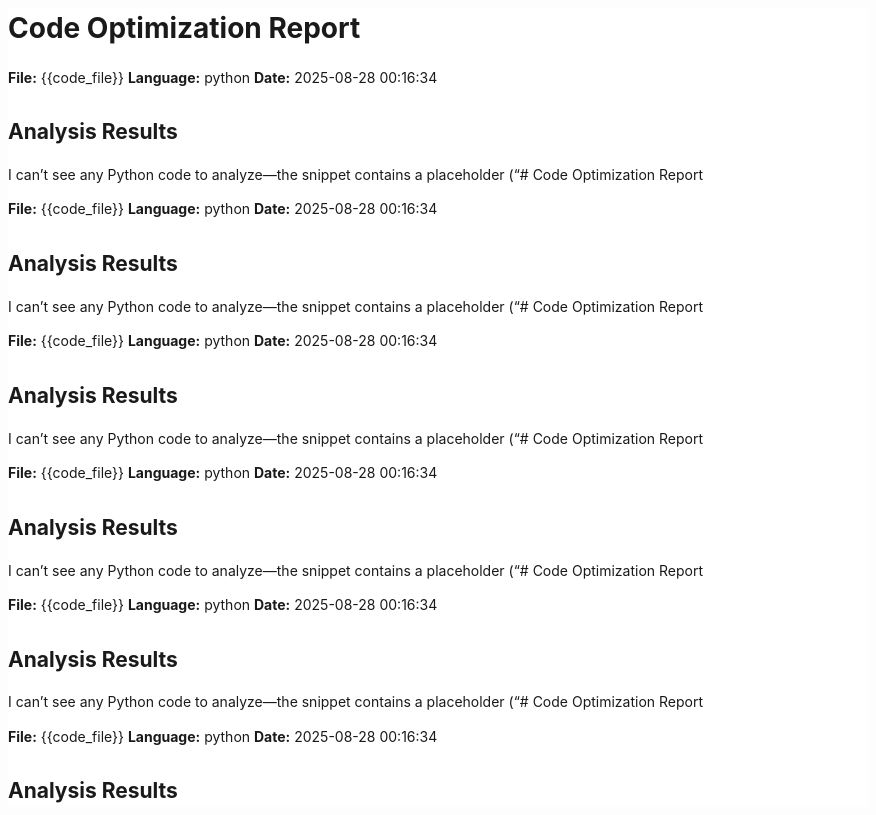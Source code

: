 # Code Optimization Report

**File:** {{code_file}}
**Language:** python
**Date:** 2025-08-28 00:16:34

## Analysis Results

I can’t see any Python code to analyze—the snippet contains a placeholder (“# Code Optimization Report

**File:** {{code_file}}
**Language:** python
**Date:** 2025-08-28 00:16:34

## Analysis Results

I can’t see any Python code to analyze—the snippet contains a placeholder (“# Code Optimization Report

**File:** {{code_file}}
**Language:** python
**Date:** 2025-08-28 00:16:34

## Analysis Results

I can’t see any Python code to analyze—the snippet contains a placeholder (“# Code Optimization Report

**File:** {{code_file}}
**Language:** python
**Date:** 2025-08-28 00:16:34

## Analysis Results

I can’t see any Python code to analyze—the snippet contains a placeholder (“# Code Optimization Report

**File:** {{code_file}}
**Language:** python
**Date:** 2025-08-28 00:16:34

## Analysis Results

I can’t see any Python code to analyze—the snippet contains a placeholder (“# Code Optimization Report

**File:** {{code_file}}
**Language:** python
**Date:** 2025-08-28 00:16:34

## Analysis Results
